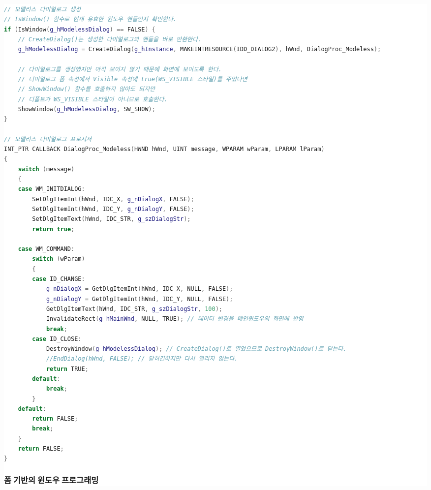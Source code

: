 ```CPP
// 모델리스 다이얼로그 생성
// IsWindow() 함수로 현재 유효한 윈도우 핸들인지 확인한다.
if (IsWindow(g_hModelessDialog) == FALSE) {
	// CreateDialog()는 생성한 다이얼로그의 핸들을 바로 반환한다.
	g_hModelessDialog = CreateDialog(g_hInstance, MAKEINTRESOURCE(IDD_DIALOG2), hWnd, DialogProc_Modeless);

	// 다이얼로그를 생성했지만 아직 보이지 않기 때문에 화면에 보이도록 한다.
	// 디이얼로그 폼 속성에서 Visible 속성에 true(WS_VISIBLE 스타일)를 주었다면 
	// ShowWindow() 함수를 호출하지 않아도 되지만
	// 디폴트가 WS_VISIBLE 스타일이 아니므로 호출한다.
	ShowWindow(g_hModelessDialog, SW_SHOW);
}

// 모델리스 다이얼로그 프로시저
INT_PTR CALLBACK DialogProc_Modeless(HWND hWnd, UINT message, WPARAM wParam, LPARAM lParam)
{
	switch (message)
	{
	case WM_INITDIALOG:
		SetDlgItemInt(hWnd, IDC_X, g_nDialogX, FALSE);
		SetDlgItemInt(hWnd, IDC_Y, g_nDialogY, FALSE);
		SetDlgItemText(hWnd, IDC_STR, g_szDialogStr);
		return true;

	case WM_COMMAND:
		switch (wParam)
		{
		case ID_CHANGE:
			g_nDialogX = GetDlgItemInt(hWnd, IDC_X, NULL, FALSE);
			g_nDialogY = GetDlgItemInt(hWnd, IDC_Y, NULL, FALSE);
			GetDlgItemText(hWnd, IDC_STR, g_szDialogStr, 100);
			InvalidateRect(g_hMainWnd, NULL, TRUE); // 데이터 변경을 메인윈도우의 화면에 반영
			break;
		case ID_CLOSE:
			DestroyWindow(g_hModelessDialog); // CreateDialog()로 열었으므로 DestroyWindow()로 닫는다.
			//EndDialog(hWnd, FALSE); // 닫히긴하지만 다시 열리지 않는다.
			return TRUE;
		default:
			break;
		}
	default:
		return FALSE;
		break;
	}
	return FALSE;
}
```



### 폼 기반의 윈도우 프로그래밍
